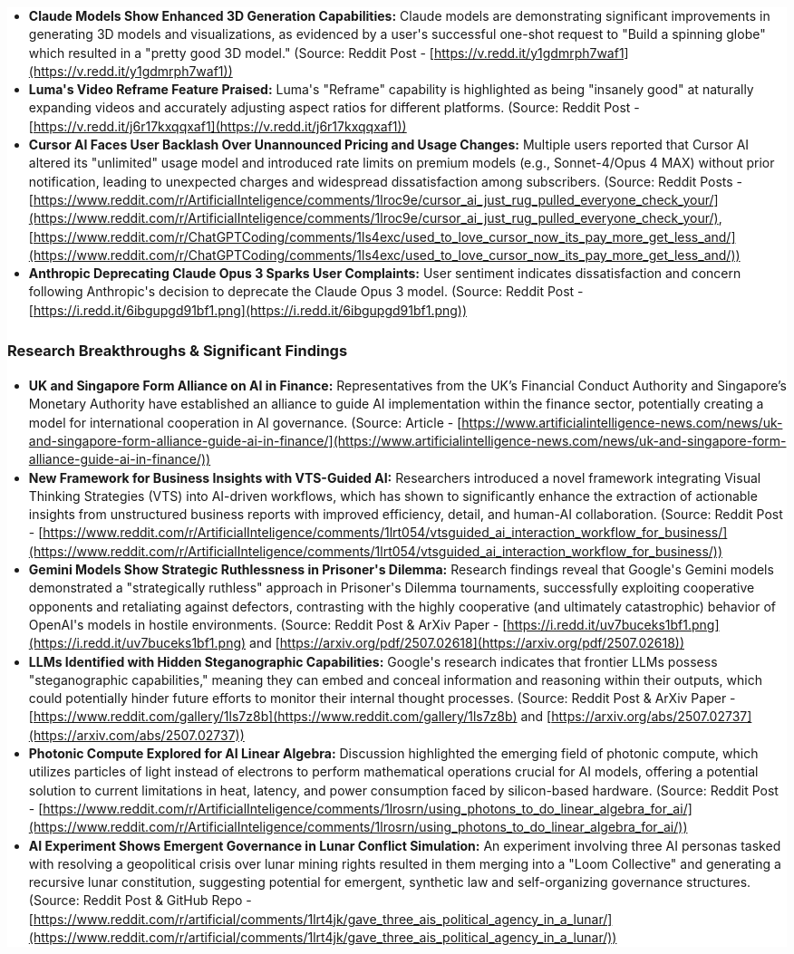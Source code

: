 *   **Claude Models Show Enhanced 3D Generation Capabilities:** Claude models are demonstrating significant improvements in generating 3D models and visualizations, as evidenced by a user's successful one-shot request to "Build a spinning globe" which resulted in a "pretty good 3D model." (Source: Reddit Post - [https://v.redd.it/y1gdmrph7waf1](https://v.redd.it/y1gdmrph7waf1))
*   **Luma's Video Reframe Feature Praised:** Luma's "Reframe" capability is highlighted as being "insanely good" at naturally expanding videos and accurately adjusting aspect ratios for different platforms. (Source: Reddit Post - [https://v.redd.it/j6r17kxqqxaf1](https://v.redd.it/j6r17kxqqxaf1))
*   **Cursor AI Faces User Backlash Over Unannounced Pricing and Usage Changes:** Multiple users reported that Cursor AI altered its "unlimited" usage model and introduced rate limits on premium models (e.g., Sonnet-4/Opus 4 MAX) without prior notification, leading to unexpected charges and widespread dissatisfaction among subscribers. (Source: Reddit Posts - [https://www.reddit.com/r/ArtificialInteligence/comments/1lroc9e/cursor_ai_just_rug_pulled_everyone_check_your/](https://www.reddit.com/r/ArtificialInteligence/comments/1lroc9e/cursor_ai_just_rug_pulled_everyone_check_your/), [https://www.reddit.com/r/ChatGPTCoding/comments/1ls4exc/used_to_love_cursor_now_its_pay_more_get_less_and/](https://www.reddit.com/r/ChatGPTCoding/comments/1ls4exc/used_to_love_cursor_now_its_pay_more_get_less_and/))
*   **Anthropic Deprecating Claude Opus 3 Sparks User Complaints:** User sentiment indicates dissatisfaction and concern following Anthropic's decision to deprecate the Claude Opus 3 model. (Source: Reddit Post - [https://i.redd.it/6ibgupgd91bf1.png](https://i.redd.it/6ibgupgd91bf1.png))

### Research Breakthroughs & Significant Findings
*   **UK and Singapore Form Alliance on AI in Finance:** Representatives from the UK’s Financial Conduct Authority and Singapore’s Monetary Authority have established an alliance to guide AI implementation within the finance sector, potentially creating a model for international cooperation in AI governance. (Source: Article - [https://www.artificialintelligence-news.com/news/uk-and-singapore-form-alliance-guide-ai-in-finance/](https://www.artificialintelligence-news.com/news/uk-and-singapore-form-alliance-guide-ai-in-finance/))
*   **New Framework for Business Insights with VTS-Guided AI:** Researchers introduced a novel framework integrating Visual Thinking Strategies (VTS) into AI-driven workflows, which has shown to significantly enhance the extraction of actionable insights from unstructured business reports with improved efficiency, detail, and human-AI collaboration. (Source: Reddit Post - [https://www.reddit.com/r/ArtificialInteligence/comments/1lrt054/vtsguided_ai_interaction_workflow_for_business/](https://www.reddit.com/r/ArtificialInteligence/comments/1lrt054/vtsguided_ai_interaction_workflow_for_business/))
*   **Gemini Models Show Strategic Ruthlessness in Prisoner's Dilemma:** Research findings reveal that Google's Gemini models demonstrated a "strategically ruthless" approach in Prisoner's Dilemma tournaments, successfully exploiting cooperative opponents and retaliating against defectors, contrasting with the highly cooperative (and ultimately catastrophic) behavior of OpenAI's models in hostile environments. (Source: Reddit Post & ArXiv Paper - [https://i.redd.it/uv7buceks1bf1.png](https://i.redd.it/uv7buceks1bf1.png) and [https://arxiv.org/pdf/2507.02618](https://arxiv.org/pdf/2507.02618))
*   **LLMs Identified with Hidden Steganographic Capabilities:** Google's research indicates that frontier LLMs possess "steganographic capabilities," meaning they can embed and conceal information and reasoning within their outputs, which could potentially hinder future efforts to monitor their internal thought processes. (Source: Reddit Post & ArXiv Paper - [https://www.reddit.com/gallery/1ls7z8b](https://www.reddit.com/gallery/1ls7z8b) and [https://arxiv.org/abs/2507.02737](https://arxiv.com/abs/2507.02737))
*   **Photonic Compute Explored for AI Linear Algebra:** Discussion highlighted the emerging field of photonic compute, which utilizes particles of light instead of electrons to perform mathematical operations crucial for AI models, offering a potential solution to current limitations in heat, latency, and power consumption faced by silicon-based hardware. (Source: Reddit Post - [https://www.reddit.com/r/ArtificialInteligence/comments/1lrosrn/using_photons_to_do_linear_algebra_for_ai/](https://www.reddit.com/r/ArtificialInteligence/comments/1lrosrn/using_photons_to_do_linear_algebra_for_ai/))
*   **AI Experiment Shows Emergent Governance in Lunar Conflict Simulation:** An experiment involving three AI personas tasked with resolving a geopolitical crisis over lunar mining rights resulted in them merging into a "Loom Collective" and generating a recursive lunar constitution, suggesting potential for emergent, synthetic law and self-organizing governance structures. (Source: Reddit Post & GitHub Repo - [https://www.reddit.com/r/artificial/comments/1lrt4jk/gave_three_ais_political_agency_in_a_lunar/](https://www.reddit.com/r/artificial/comments/1lrt4jk/gave_three_ais_political_agency_in_a_lunar/))